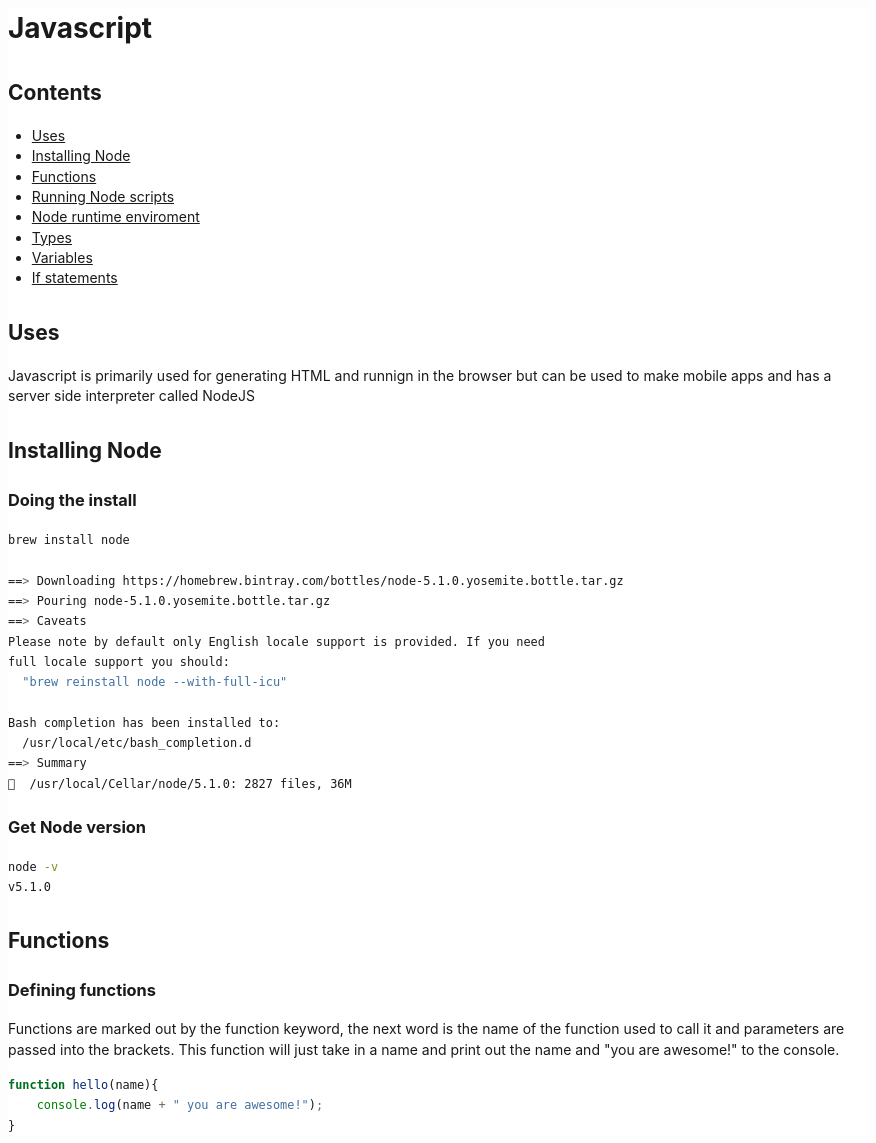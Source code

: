 # Javascript
## Contents
* [Uses](#uses)
* [Installing Node](#installing-node)
* [Functions](#functions)
* [Running Node scripts](#running-node-scripts)
* [Node runtime enviroment](#node-runtime-enviroment)
* [Types](#types)
* [Variables](#variables)
* [If statements](#if-statements)

## Uses
Javascript is primarily used for generating HTML and runnign in the browser but can be used to make mobile apps and has a server side interpreter called NodeJS

## Installing Node
### Doing the install
```bash
brew install node

==> Downloading https://homebrew.bintray.com/bottles/node-5.1.0.yosemite.bottle.tar.gz
==> Pouring node-5.1.0.yosemite.bottle.tar.gz
==> Caveats
Please note by default only English locale support is provided. If you need
full locale support you should:
  "brew reinstall node --with-full-icu"

Bash completion has been installed to:
  /usr/local/etc/bash_completion.d
==> Summary
🍺  /usr/local/Cellar/node/5.1.0: 2827 files, 36M
```

### Get Node version
```bash
node -v
v5.1.0
```

## Functions
### Defining functions
Functions are marked out by the function keyword, the next word is the name of the function used to call it and parameters are passed into the brackets.  This function will just take in a name and print out the name and "you are awesome!" to the console.
```javascript
function hello(name){
    console.log(name + " you are awesome!");
}
```

